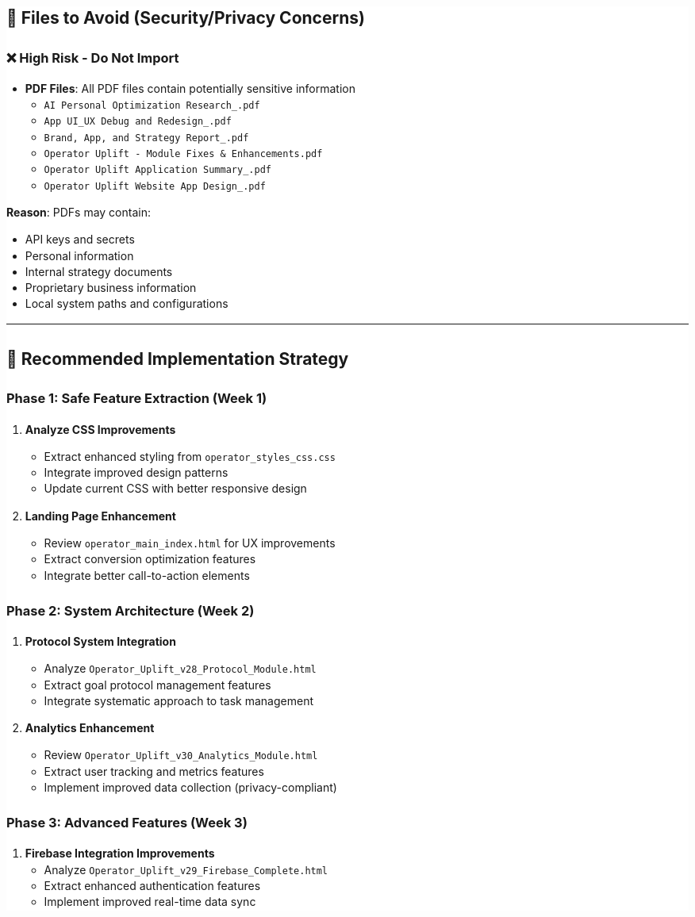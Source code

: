 
## 🚨 **Files to Avoid (Security/Privacy Concerns)**

### **❌ High Risk - Do Not Import**
- **PDF Files**: All PDF files contain potentially sensitive information
  - `AI Personal Optimization Research_.pdf`
  - `App UI_UX Debug and Redesign_.pdf`
  - `Brand, App, and Strategy Report_.pdf`
  - `Operator Uplift - Module Fixes & Enhancements.pdf`
  - `Operator Uplift Application Summary_.pdf`
  - `Operator Uplift Website App Design_.pdf`

**Reason**: PDFs may contain:
- API keys and secrets
- Personal information
- Internal strategy documents
- Proprietary business information
- Local system paths and configurations

---

## 🔧 **Recommended Implementation Strategy**

### **Phase 1: Safe Feature Extraction (Week 1)**
1. **Analyze CSS Improvements**
   - Extract enhanced styling from `operator_styles_css.css`
   - Integrate improved design patterns
   - Update current CSS with better responsive design

2. **Landing Page Enhancement**
   - Review `operator_main_index.html` for UX improvements
   - Extract conversion optimization features
   - Integrate better call-to-action elements

### **Phase 2: System Architecture (Week 2)**
1. **Protocol System Integration**
   - Analyze `Operator_Uplift_v28_Protocol_Module.html`
   - Extract goal protocol management features
   - Integrate systematic approach to task management

2. **Analytics Enhancement**
   - Review `Operator_Uplift_v30_Analytics_Module.html`
   - Extract user tracking and metrics features
   - Implement improved data collection (privacy-compliant)

### **Phase 3: Advanced Features (Week 3)**
1. **Firebase Integration Improvements**
   - Analyze `Operator_Uplift_v29_Firebase_Complete.html`
   - Extract enhanced authentication features
   - Implement improved real-time data sync
